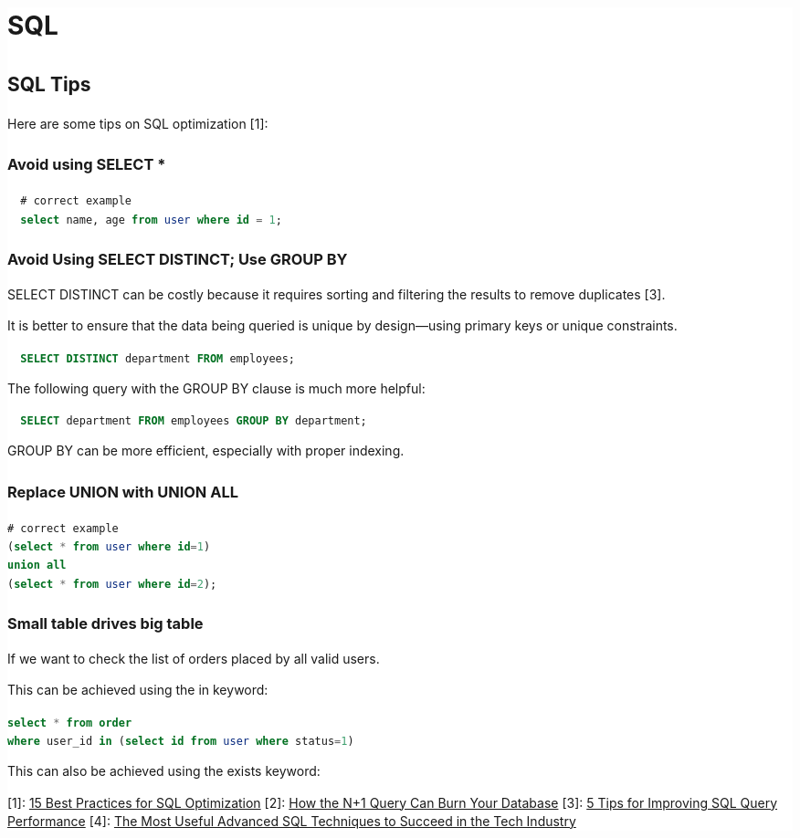 # SQL


## SQL Tips

Here are some tips on SQL optimization [1]:

### Avoid using SELECT *

```sql
  # correct example
  select name, age from user where id = 1;
```

### Avoid Using SELECT DISTINCT; Use GROUP BY

SELECT DISTINCT can be costly because it requires sorting and filtering the results to remove duplicates [3]. 

It is better to ensure that the data being queried is unique by design—using primary keys or unique constraints.

```sql
  SELECT DISTINCT department FROM employees;
```

The following query with the GROUP BY clause is much more helpful:

```sql
  SELECT department FROM employees GROUP BY department;
```

GROUP BY can be more efficient, especially with proper indexing.


### Replace UNION with UNION ALL

```sql
# correct example
(select * from user where id=1)
union all
(select * from user where id=2);
```

### Small table drives big table

If we want to check the list of orders placed by all valid users.

This can be achieved using the in keyword:

```sql
select * from order
where user_id in (select id from user where status=1)
```

This can also be achieved using the exists keyword:


[1]: [15 Best Practices for SQL Optimization](https://betterprogramming.pub/15-best-practices-for-sql-optimization-956759626321)
[2]: [How the N+1 Query Can Burn Your Database](https://betterprogramming.pub/how-the-n-1-query-can-burn-your-database-3841c93987e5)
[3]: [5 Tips for Improving SQL Query Performance](https://www.kdnuggets.com/5-tips-for-improving-sql-query-performance)
[4]: [The Most Useful Advanced SQL Techniques to Succeed in the Tech Industry](https://towardsdatascience.com/the-most-useful-advanced-sql-techniques-to-succeed-in-the-tech-industry-0f0690e8386c)